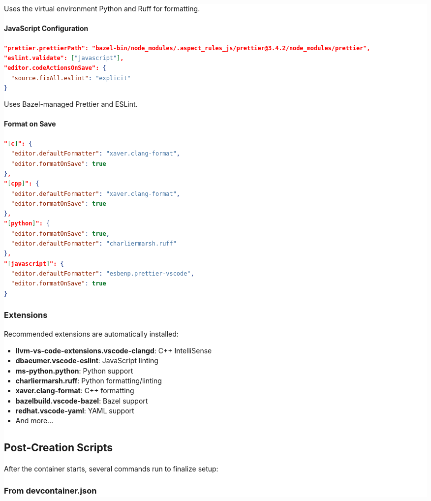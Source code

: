 Uses the virtual environment Python and Ruff for formatting.

#### JavaScript Configuration

```json
"prettier.prettierPath": "bazel-bin/node_modules/.aspect_rules_js/prettier@3.4.2/node_modules/prettier",
"eslint.validate": ["javascript"],
"editor.codeActionsOnSave": {
  "source.fixAll.eslint": "explicit"
}
```

Uses Bazel-managed Prettier and ESLint.

#### Format on Save

```json
"[c]": {
  "editor.defaultFormatter": "xaver.clang-format",
  "editor.formatOnSave": true
},
"[cpp]": {
  "editor.defaultFormatter": "xaver.clang-format",
  "editor.formatOnSave": true
},
"[python]": {
  "editor.formatOnSave": true,
  "editor.defaultFormatter": "charliermarsh.ruff"
},
"[javascript]": {
  "editor.defaultFormatter": "esbenp.prettier-vscode",
  "editor.formatOnSave": true
}
```

### Extensions

Recommended extensions are automatically installed:

- **llvm-vs-code-extensions.vscode-clangd**: C++ IntelliSense
- **dbaeumer.vscode-eslint**: JavaScript linting
- **ms-python.python**: Python support
- **charliermarsh.ruff**: Python formatting/linting
- **xaver.clang-format**: C++ formatting
- **bazelbuild.vscode-bazel**: Bazel support
- **redhat.vscode-yaml**: YAML support
- And more...

## Post-Creation Scripts

After the container starts, several commands run to finalize setup:

### From devcontainer.json
